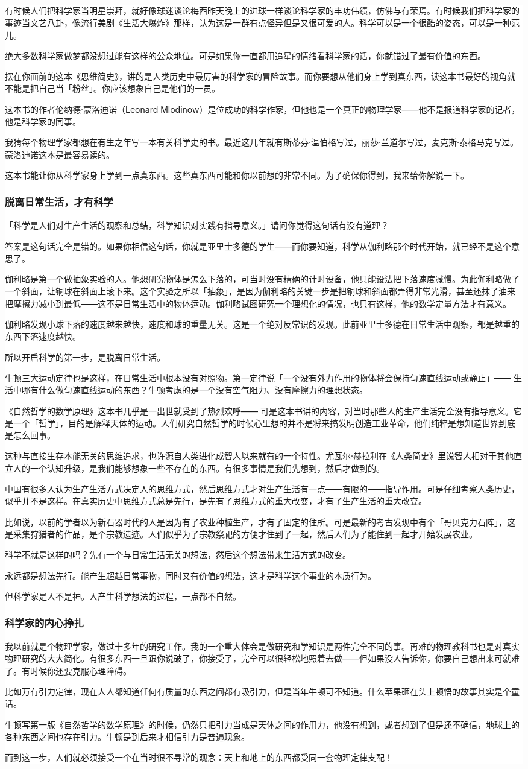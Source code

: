 
有时候人们把科学家当明星崇拜，就好像球迷谈论梅西昨天晚上的进球一样谈论科学家的丰功伟绩，仿佛与有荣焉。有时候我们把科学家的事迹当文艺八卦，像流行美剧《生活大爆炸》那样，认为这是一群有点怪异但是又很可爱的人。科学可以是一个很酷的姿态，可以是一种范儿。

绝大多数科学家做梦都没想过能有这样的公众地位。可是如果你一直都用追星的情绪看科学家的话，你就错过了最有价值的东西。

摆在你面前的这本《思维简史》，讲的是人类历史中最厉害的科学家的冒险故事。而你要想从他们身上学到真东西，读这本书最好的视角就不能是把自己当「粉丝」。你应该想象自己是他们的一员。

这本书的作者伦纳德·蒙洛迪诺（Leonard Mlodinow）是位成功的科学作家，但他也是一个真正的物理学家——他不是报道科学家的记者，他是科学家的同事。

我猜每个物理学家都想在有生之年写一本有关科学史的书。最近这几年就有斯蒂芬·温伯格写过，丽莎·兰道尔写过，麦克斯·泰格马克写过。蒙洛迪诺这本是最容易读的。

这本书能让你从科学家身上学到一点真东西。这些真东西可能和你以前想的非常不同。为了确保你得到，我来给你解说一下。

### 脱离日常生活，才有科学

「科学是人们对生产生活的观察和总结，科学知识对实践有指导意义。」请问你觉得这句话有没有道理？

答案是这句话完全是错的。如果你相信这句话，你就是亚里士多德的学生——而你要知道，科学从伽利略那个时代开始，就已经不是这个意思了。

伽利略是第一个做抽象实验的人。他想研究物体是怎么下落的，可当时没有精确的计时设备，他只能设法把下落速度减慢。为此伽利略做了一个斜面，让铜球在斜面上滚下来。这个实验之所以「抽象」，是因为伽利略的关键一步是把铜球和斜面都弄得非常光滑，甚至还抹了油来把摩擦力减小到最低——这不是日常生活中的物体运动。伽利略试图研究一个理想化的情况，也只有这样，他的数学定量方法才有意义。

伽利略发现小球下落的速度越来越快，速度和球的重量无关。这是一个绝对反常识的发现。此前亚里士多德在日常生活中观察，都是越重的东西下落速度越快。

所以开启科学的第一步，是脱离日常生活。

牛顿三大运动定律也是这样，在日常生活中根本没有对照物。第一定律说「一个没有外力作用的物体将会保持匀速直线运动或静止」—— 生活中哪有什么做匀速直线运动的东西？牛顿考虑的是一个没有空气阻力、没有摩擦力的理想状态。

《自然哲学的数学原理》这本书几乎是一出世就受到了热烈欢呼—— 可是这本书讲的内容，对当时那些人的生产生活完全没有指导意义。它是一个「哲学」，目的是解释天体的运动。人们研究自然哲学的时候心里想的并不是将来搞发明创造工业革命，他们纯粹是想知道世界到底是怎么回事。

这种与直接生存本能无关的思维追求，也许源自人类进化成智人以来就有的一个特性。尤瓦尔·赫拉利在《人类简史》里说智人相对于其他直立人的一个认知升级，是我们能够想象一些不存在的东西。有很多事情是我们先想到，然后才做到的。

中国有很多人认为生产生活方式决定人的思维方式，然后思维方式才对生产生活有一点——有限的——指导作用。可是仔细考察人类历史，似乎并不是这样。在真实历史中思维方式总是先行，是先有了思维方式的重大改变，才有了生产生活的重大改变。

比如说，以前的学者以为新石器时代的人是因为有了农业种植生产，才有了固定的住所。可是最新的考古发现中有个「哥贝克力石阵」，这是采集狩猎者的作品，是个宗教遗迹。人们似乎为了宗教祭祀的方便才住到了一起，然后人们为了能住到一起才开始发展农业。

科学不就是这样的吗？先有一个与日常生活无关的想法，然后这个想法带来生活方式的改变。

永远都是想法先行。能产生超越日常事物，同时又有价值的想法，这才是科学这个事业的本质行为。

但科学家是人不是神。人产生科学想法的过程，一点都不自然。





### 科学家的内心挣扎


我以前就是个物理学家，做过十多年的研究工作。我的一个重大体会是做研究和学知识是两件完全不同的事。再难的物理教科书也是对真实物理研究的大大简化。有很多东西一旦跟你说破了，你接受了，完全可以很轻松地照着去做——但如果没人告诉你，你要自己想出来可就难了。有时候你还要克服心理障碍。

比如万有引力定律，现在人人都知道任何有质量的东西之间都有吸引力，但是当年牛顿可不知道。什么苹果砸在头上顿悟的故事其实是个童话。

牛顿写第一版《自然哲学的数学原理》的时候，仍然只把引力当成是天体之间的作用力，他没有想到，或者想到了但是还不确信，地球上的各种东西之间也存在引力。牛顿是到后来才相信引力是普遍现象。

而到这一步，人们就必须接受一个在当时很不寻常的观念：天上和地上的东西都受同一套物理定律支配！
